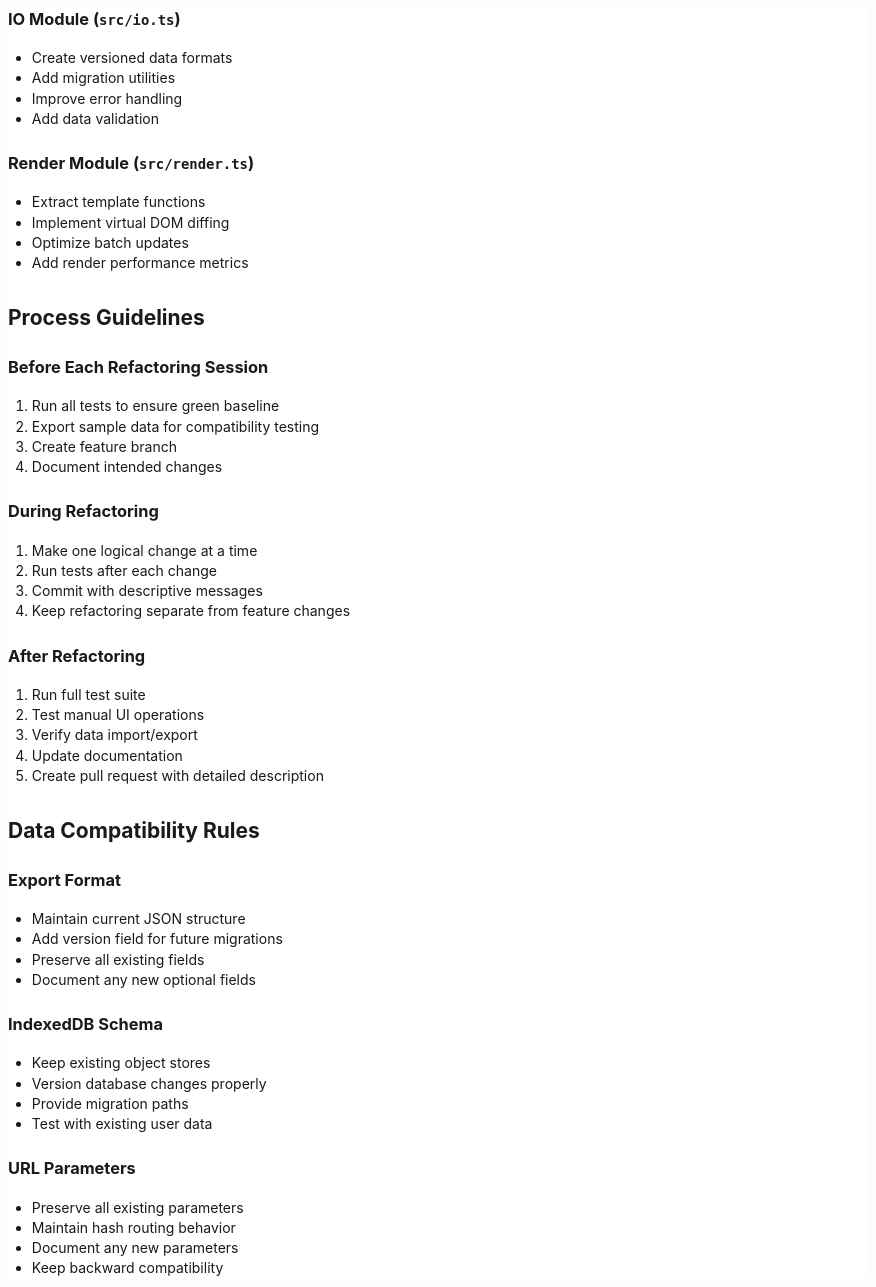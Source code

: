 ### IO Module (`src/io.ts`)
- Create versioned data formats
- Add migration utilities
- Improve error handling
- Add data validation

### Render Module (`src/render.ts`)
- Extract template functions
- Implement virtual DOM diffing
- Optimize batch updates
- Add render performance metrics

## Process Guidelines

### Before Each Refactoring Session
1. Run all tests to ensure green baseline
2. Export sample data for compatibility testing
3. Create feature branch
4. Document intended changes

### During Refactoring
1. Make one logical change at a time
2. Run tests after each change
3. Commit with descriptive messages
4. Keep refactoring separate from feature changes

### After Refactoring
1. Run full test suite
2. Test manual UI operations
3. Verify data import/export
4. Update documentation
5. Create pull request with detailed description

## Data Compatibility Rules

### Export Format
- Maintain current JSON structure
- Add version field for future migrations
- Preserve all existing fields
- Document any new optional fields

### IndexedDB Schema
- Keep existing object stores
- Version database changes properly
- Provide migration paths
- Test with existing user data

### URL Parameters
- Preserve all existing parameters
- Maintain hash routing behavior
- Document any new parameters
- Keep backward compatibility

